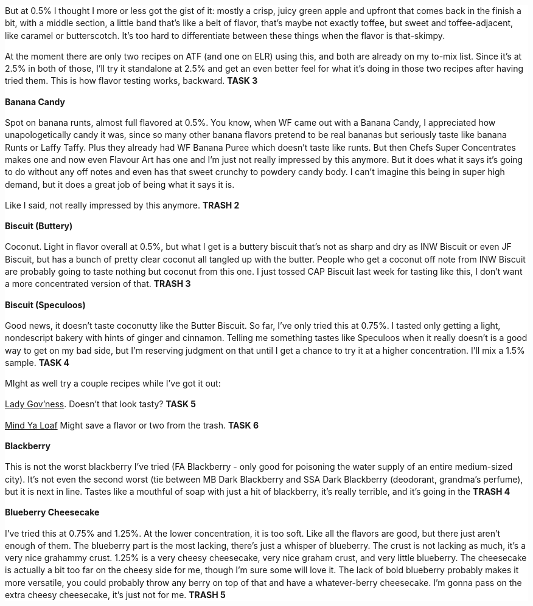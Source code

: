 But at 0.5% I thought I more or less got the gist of it: mostly a crisp, juicy green apple and upfront that comes back in the finish a bit, with a middle section, a little band that’s like a belt of flavor, that’s maybe not exactly toffee, but sweet and toffee-adjacent, like caramel or butterscotch. It’s too hard to differentiate between these things when the flavor is that-skimpy.

At the moment there are only two recipes on ATF (and one on ELR) using this, and both are already on my to-mix list. Since it’s at 2.5% in both of those, I’ll try it standalone at 2.5% and get an even better feel for what it’s doing in those two recipes after having tried them. This is how flavor testing works, backward. **TASK 3**

**Banana Candy**

Spot on banana runts, almost full flavored at 0.5%. You know, when WF came out with a Banana Candy, I appreciated how unapologetically candy it was, since so many other banana flavors pretend to be real bananas but seriously taste like banana Runts or Laffy Taffy. Plus they already had WF Banana Puree which doesn’t taste like runts. But then Chefs Super Concentrates makes one and now even Flavour Art has one and I’m just not really impressed by this anymore. But it does what it says it’s going to do without any off notes and even has that sweet crunchy to powdery candy body. I can’t imagine this being in super high demand, but it does a great job of being what it says it is.

Like I said, not really impressed by this anymore. **TRASH 2**

**Biscuit (Buttery)**

Coconut. Light in flavor overall at 0.5%, but what I get is a buttery biscuit that’s not as sharp and dry as INW Biscuit or even JF Biscuit, but has a bunch of pretty clear coconut all tangled up with the butter. People who get a coconut off note from INW Biscuit are probably going to taste nothing but coconut from this one. I just tossed CAP Biscuit last week for tasting like this, I don’t want a more concentrated version of that. **TRASH 3**

**Biscuit (Speculoos)**

Good news, it doesn’t taste coconutty like the Butter Biscuit. So far, I’ve only tried this at 0.75%. I tasted only getting a light, nondescript bakery with hints of ginger and cinnamon. Telling me something tastes like Speculoos when it really doesn’t is a good way to get on my bad side, but I’m reserving judgment on that until I get a chance to try it at a higher concentration. I’ll mix a 1.5% sample. **TASK 4**

MIght as well try a couple recipes while I’ve got it out:

[Lady Gov’ness](https://alltheflavors.com/recipes/243869#lady_gov_ness_by_eyemsam). Doesn’t that look tasty? **TASK 5**

[Mind Ya Loaf](https://alltheflavors.com/recipes/210408#mind_ya_loaf_by_sensory_overload) Might save a flavor or two from the trash. **TASK 6**

**Blackberry**

This is not the worst blackberry I’ve tried (FA Blackberry - only good for poisoning the water supply of an entire medium-sized city). It’s not even the second worst (tie between MB Dark Blackberry and SSA Dark Blackberry (deodorant, grandma’s perfume), but it is next in line. Tastes like a mouthful of soap with just a hit of blackberry, it’s really terrible, and it’s going in the **TRASH 4**

**Blueberry Cheesecake**

I’ve tried this at 0.75% and 1.25%. At the lower concentration, it is too soft. Like all the flavors are good, but there just aren’t enough of them. The blueberry part is the most lacking, there’s just a whisper of blueberry. The crust is not lacking as much, it’s a very nice grahammy crust. 1.25% is a very cheesy cheesecake, very nice graham crust, and very little blueberry. The cheesecake is actually a bit too far on the cheesy side for me, though I’m sure some will love it. The lack of bold blueberry probably makes it more versatile, you could probably throw any berry on top of that and have a whatever-berry cheesecake. I’m gonna pass on the extra cheesy cheesecake, it’s just not for me. **TRASH 5**
